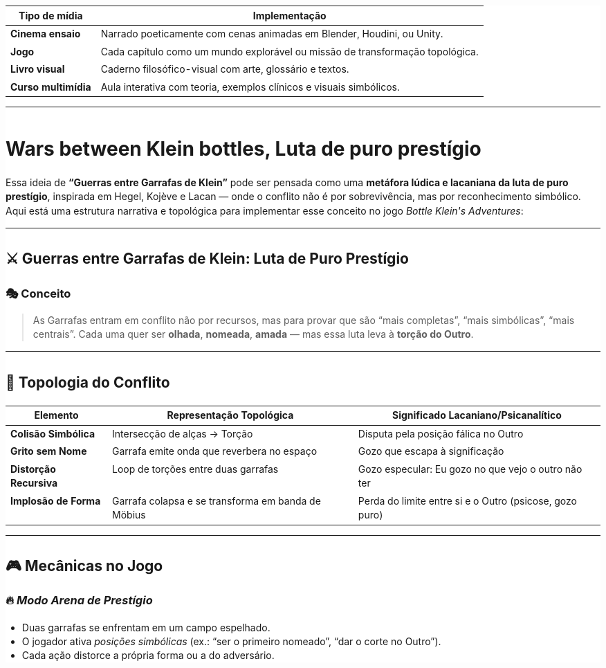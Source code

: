 | Tipo de mídia        | Implementação                                                                 |
| -------------------- | ----------------------------------------------------------------------------- |
| **Cinema ensaio**    | Narrado poeticamente com cenas animadas em Blender, Houdini, ou Unity.        |
| **Jogo**             | Cada capítulo como um mundo explorável ou missão de transformação topológica. |
| **Livro visual**     | Caderno filosófico-visual com arte, glossário e textos.                       |
| **Curso multimídia** | Aula interativa com teoria, exemplos clínicos e visuais simbólicos.           |

---

# Wars between Klein bottles, Luta de puro prestígio

Essa ideia de **“Guerras entre Garrafas de Klein”** pode ser pensada como uma **metáfora lúdica e lacaniana da luta de puro prestígio**, inspirada em Hegel, Kojève e Lacan — onde o conflito não é por sobrevivência, mas por reconhecimento simbólico. Aqui está uma estrutura narrativa e topológica para implementar esse conceito no jogo _Bottle Klein's Adventures_:

---

## ⚔️ **Guerras entre Garrafas de Klein: Luta de Puro Prestígio**

### 🎭 **Conceito**

> As Garrafas entram em conflito não por recursos, mas para provar que são “mais completas”, “mais simbólicas”, “mais centrais”.
> Cada uma quer ser **olhada**, **nomeada**, **amada** — mas essa luta leva à **torção do Outro**.

---

## 🧩 **Topologia do Conflito**

| Elemento                | Representação Topológica                           | Significado Lacaniano/Psicanalítico                     |
| ----------------------- | -------------------------------------------------- | ------------------------------------------------------- |
| **Colisão Simbólica**   | Intersecção de alças → Torção                      | Disputa pela posição fálica no Outro                    |
| **Grito sem Nome**      | Garrafa emite onda que reverbera no espaço         | Gozo que escapa à significação                          |
| **Distorção Recursiva** | Loop de torções entre duas garrafas                | Gozo especular: Eu gozo no que vejo o outro não ter     |
| **Implosão de Forma**   | Garrafa colapsa e se transforma em banda de Möbius | Perda do limite entre si e o Outro (psicose, gozo puro) |

---

## 🎮 **Mecânicas no Jogo**

### 🔥 _Modo Arena de Prestígio_

- Duas garrafas se enfrentam em um campo espelhado.
- O jogador ativa _posições simbólicas_ (ex.: “ser o primeiro nomeado”, “dar o corte no Outro”).
- Cada ação distorce a própria forma ou a do adversário.
